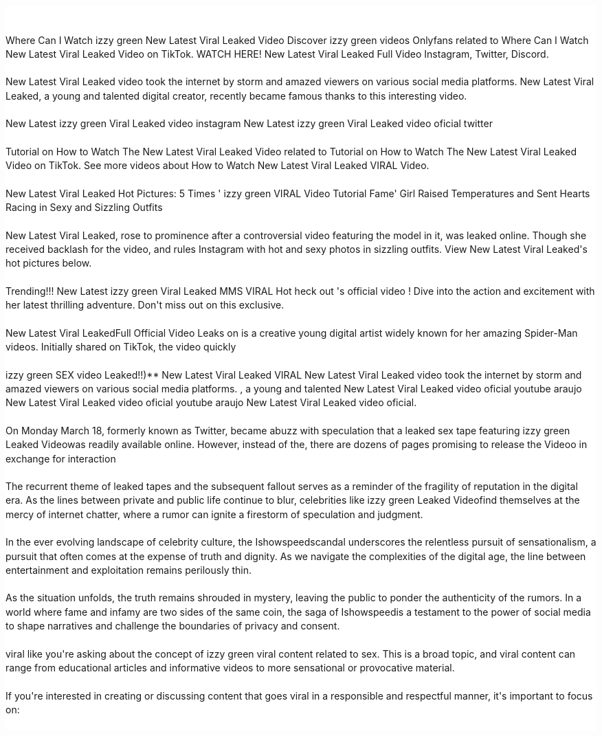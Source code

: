 <br>


<br>
Where Can I Watch   izzy green New Latest Viral Leaked Video Discover   izzy green videos Onlyfans related to Where Can I Watch New Latest Viral Leaked Video on TikTok. WATCH HERE! New Latest Viral Leaked Full Video Instagram, Twitter, Discord.
<br><br>
New Latest Viral Leaked video took the internet by storm and amazed viewers on various social media platforms. New Latest Viral Leaked, a young and talented digital creator, recently became famous thanks to this interesting video.
<br><br>
New Latest   izzy green Viral Leaked video instagram New Latest   izzy green Viral Leaked video oficial twitter
<br><br>
Tutorial on How to Watch The New Latest Viral Leaked Video related to Tutorial on How to Watch The New Latest Viral Leaked Video on TikTok. See more videos about How to Watch New Latest Viral Leaked VIRAL Video.
<br><br>
New Latest Viral Leaked Hot Pictures: 5 Times '  izzy green VIRAL Video Tutorial Fame' Girl Raised Temperatures and Sent Hearts Racing in Sexy and Sizzling Outfits
<br><br>
New Latest Viral Leaked, rose to prominence after a controversial video featuring the model in it, was leaked online. Though she received backlash for the video, and rules Instagram with hot and sexy photos in sizzling outfits. View New Latest Viral Leaked's hot pictures below.
<br><br>
Trending!!! New Latest   izzy green Viral Leaked MMS VIRAL Hot heck out 's official video ! Dive into the action and excitement with her latest thrilling adventure. Don't miss out on this exclusive.
<br><br>
New Latest Viral LeakedFull Official Video Leaks on  is a creative young digital artist widely known for her amazing Spider-Man videos. Initially shared on TikTok, the video quickly
<br><br>
  izzy green SEX video Leaked!!)** New Latest Viral Leaked VIRAL New Latest Viral Leaked video took the internet by storm and amazed viewers on various social media platforms. , a young and talented New Latest Viral Leaked video oficial youtube araujo New Latest Viral Leaked video oficial youtube araujo New Latest Viral Leaked video oficial.
<br><br>
On Monday March 18, formerly known as Twitter, became abuzz with speculation that a leaked sex tape featuring   izzy green Leaked Videowas readily available online. However, instead of the, there are dozens of pages promising to release the Videoo in exchange for interaction
<br><br>
The recurrent theme of leaked tapes and the subsequent fallout serves as a reminder of the fragility of reputation in the digital era. As the lines between private and public life continue to blur, celebrities like   izzy green Leaked Videofind themselves at the mercy of internet chatter, where a rumor can ignite a firestorm of speculation and judgment.
<br><br>
In the ever evolving landscape of celebrity culture, the Ishowspeedscandal underscores the relentless pursuit of sensationalism, a pursuit that often comes at the expense of truth and dignity. As we navigate the complexities of the digital age, the line between entertainment and exploitation remains perilously thin.
<br><br>
As the situation unfolds, the truth remains shrouded in mystery, leaving the public to ponder the authenticity of the rumors. In a world where fame and infamy are two sides of the same coin, the saga of Ishowspeedis a testament to the power of social media to shape narratives and challenge the boundaries of privacy and consent.
<br><br>
viral like you're asking about the concept of   izzy green viral content related to sex. This is a broad topic, and viral content can range from educational articles and informative videos to more sensational or provocative material.
<br><br>
If you're interested in creating or discussing content that goes viral in a responsible and respectful manner, it's important to focus on:
<br><br>